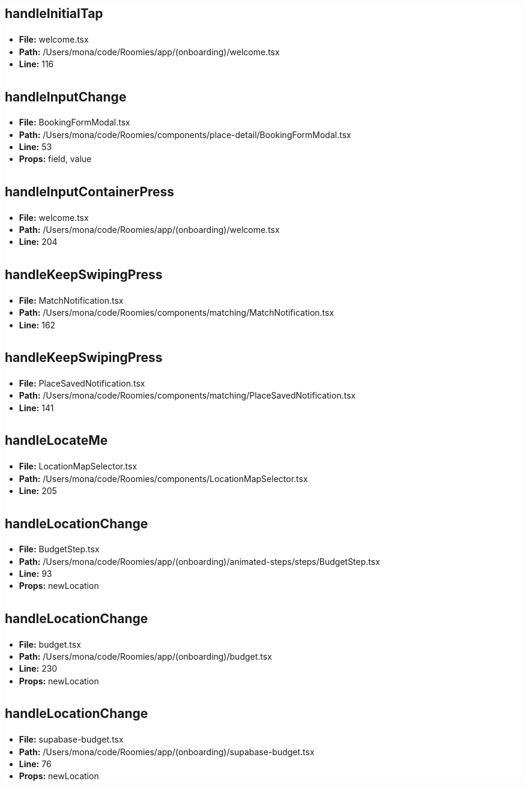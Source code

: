 ## handleInitialTap
- **File:** welcome.tsx
- **Path:** /Users/mona/code/Roomies/app/(onboarding)/welcome.tsx
- **Line:** 116

## handleInputChange
- **File:** BookingFormModal.tsx
- **Path:** /Users/mona/code/Roomies/components/place-detail/BookingFormModal.tsx
- **Line:** 53
- **Props:** field, value

## handleInputContainerPress
- **File:** welcome.tsx
- **Path:** /Users/mona/code/Roomies/app/(onboarding)/welcome.tsx
- **Line:** 204

## handleKeepSwipingPress
- **File:** MatchNotification.tsx
- **Path:** /Users/mona/code/Roomies/components/matching/MatchNotification.tsx
- **Line:** 162

## handleKeepSwipingPress
- **File:** PlaceSavedNotification.tsx
- **Path:** /Users/mona/code/Roomies/components/matching/PlaceSavedNotification.tsx
- **Line:** 141

## handleLocateMe
- **File:** LocationMapSelector.tsx
- **Path:** /Users/mona/code/Roomies/components/LocationMapSelector.tsx
- **Line:** 205

## handleLocationChange
- **File:** BudgetStep.tsx
- **Path:** /Users/mona/code/Roomies/app/(onboarding)/animated-steps/steps/BudgetStep.tsx
- **Line:** 93
- **Props:** newLocation

## handleLocationChange
- **File:** budget.tsx
- **Path:** /Users/mona/code/Roomies/app/(onboarding)/budget.tsx
- **Line:** 230
- **Props:** newLocation

## handleLocationChange
- **File:** supabase-budget.tsx
- **Path:** /Users/mona/code/Roomies/app/(onboarding)/supabase-budget.tsx
- **Line:** 76
- **Props:** newLocation
